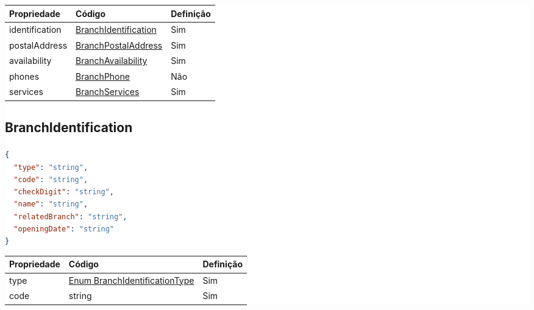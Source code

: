 | Propriedade | Código                             | Definição                              |
| :---------- | :--------------------------------- | :------------------------------------- |
| identification | [BranchIdentification](#schemaBranchIdentification) | Sim         | Dados de identificação na dependência.             |
| postalAddress  | [BranchPostalAddress](#schemaBranchPostalAddress)   | Sim         | Endereço na dependência.                           |
| availability   | [BranchAvailability](#schemaBranchAvailability)     | Sim         | Dias e horários de funcionamento na dependência.   |
| phones         | [BranchPhone](#schemaBranchPhone)                   | Não         | Lista de telefones para contato com a dependência. |
| services        | [BranchServices](#schemaBranchServices)             | Sim         | Serviços fornecidos na dependência.                |

## BranchIdentification 
<a id="schemaBranchIdentification"></a>

```json
{
  "type": "string",
  "code": "string",
  "checkDigit": "string",
  "name": "string",
  "relatedBranch": "string",
  "openingDate": "string"
}
```

| Propriedade | Código                             | Definição                              |
| :---------- | :--------------------------------- | :------------------------------------- |
| type          | [Enum BranchIdentificationType](#schemaEnumBranchIdentificationType) | Sim         | Tipo da dependência, segundo a regulamentação do Bacen,  na Resolução Nº 4072, de 26 de abril de 2012: Agência é a dependência destinada ao atendimento aos clientes e ao público em geral no exercício de atividades da instituição, não podendo ser móvel ou transitória; Dependência de instituições financeiras e demais instituições, autorizadas a funcionar pelo Banco Central do Brasil, destinada à prática das atividades para as quais a instituição esteja regularmente habilitada. Posto de Atendimento é a dependência subordinada a agência  ou à sede da instituição financeira, destinada ao atendimento ao público no exercício de uma ou mais de suas atividades, podendo ser fixo ou móvel. Segundo Art.15. Os Postos de Atendimento Bancário (PAB), Postos Avançados de Atendimento (PAA), Postos de Atendimento Transitórios (PAT), Postos de Compra de Ouro (PCO), Postos de Atendimento Cooperativo (PAC), Postos de Atendimento de Microcrédito (PAM), Postos Bancários de Arrecadação e Pagamento (PAP) e os Postos de Câmbio atualmente em funcionamento serão considerados PA. Posto de Atendimento Eletrônico é a dependência constituída por um ou mais terminais de autoatendimento, subordinada a agência ou à sede da instituição, destinada à prestação de serviços por meio eletrônico, podendo ser fixo ou móvel, permanente ou transitório Unidade Administrativa Desmembrada (UAD) segundo a Resolução 4072 , BCB, 2012, no Art. 8º "... é dependência destinada à execução de atividades administrativas da instituição, vedado o atendimento ao público" |
| code          | string                                                               | Sim         | Código identificador da dependência. Ex. '3006','3035', '1382', '2516', '2856'.                                                                                                                                                                                                                                                                                                                                                                                                                                                                                                                                                                                                                                                                                                                                                                                                                                                                                                                                                                                                                                                                                                                                                                                                                                                                                                                                                                                                                                                                                                                  |